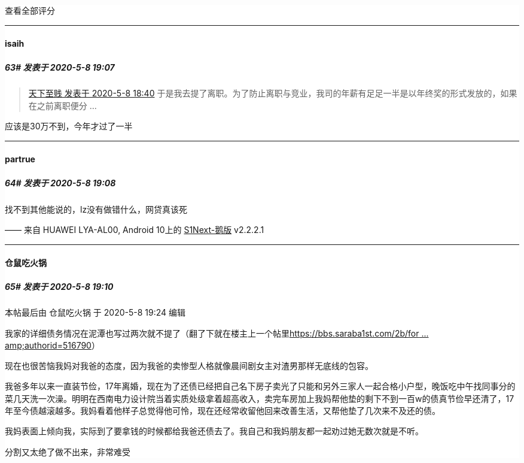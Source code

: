 


查看全部评分






-----

####  isaih  
##### 63#       发表于 2020-5-8 19:07



<blockquote><a href="httphttps://bbs.saraba1st.com/2b/forum.php?mod=redirect&amp;goto=findpost&amp;pid=47347474&amp;ptid=1933497" target="_blank">天下至贱 发表于 2020-5-8 18:40</a>
于是我去提了离职。为了防止离职与竞业，我司的年薪有足足一半是以年终奖的形式发放的，如果在之前离职便分 ...</blockquote>
应该是30万不到，今年才过了一半







-----

####  partrue  
##### 64#       发表于 2020-5-8 19:08




找不到其他能说的，lz没有做错什么，网贷真该死

—— 来自 HUAWEI LYA-AL00, Android 10上的 [S1Next-鹅版](https://github.com/ykrank/S1-Next/releases) v2.2.2.1







-----

####  仓鼠吃火锅  
##### 65#       发表于 2020-5-8 19:10



 本帖最后由 仓鼠吃火锅 于 2020-5-8 19:24 编辑 

我家的详细债务情况在泥潭也写过两次就不提了（翻了下就在楼主上一个帖里[https://bbs.saraba1st.com/2b/for ... amp;authorid=516790](https://bbs.saraba1st.com/2b/forum.php?mod=viewthread&amp;tid=1905860&amp;page=3&amp;authorid=516790)）

现在也很苦恼我妈对我爸的态度，因为我爸的卖惨型人格就像晨间剧女主对渣男那样无底线的包容。

我爸多年以来一直装节俭，17年离婚，现在为了还债已经把自己名下房子卖光了只能和另外三家人一起合格小户型，晚饭吃中午找同事分的菜几天洗一次澡。明明在西南电力设计院当着实质处级拿着超高收入，卖完车房加上我妈帮他垫的剩下不到一百w的债真节俭早还清了，17年至今债越滚越多。我妈看着他样子总觉得他可怜，现在还经常收留他回来改善生活，又帮他垫了几次来不及还的债。

我妈表面上倾向我，实际到了要拿钱的时候都给我爸还债去了。我自己和我妈朋友都一起劝过她无数次就是不听。

分割又太绝了做不出来，非常难受
